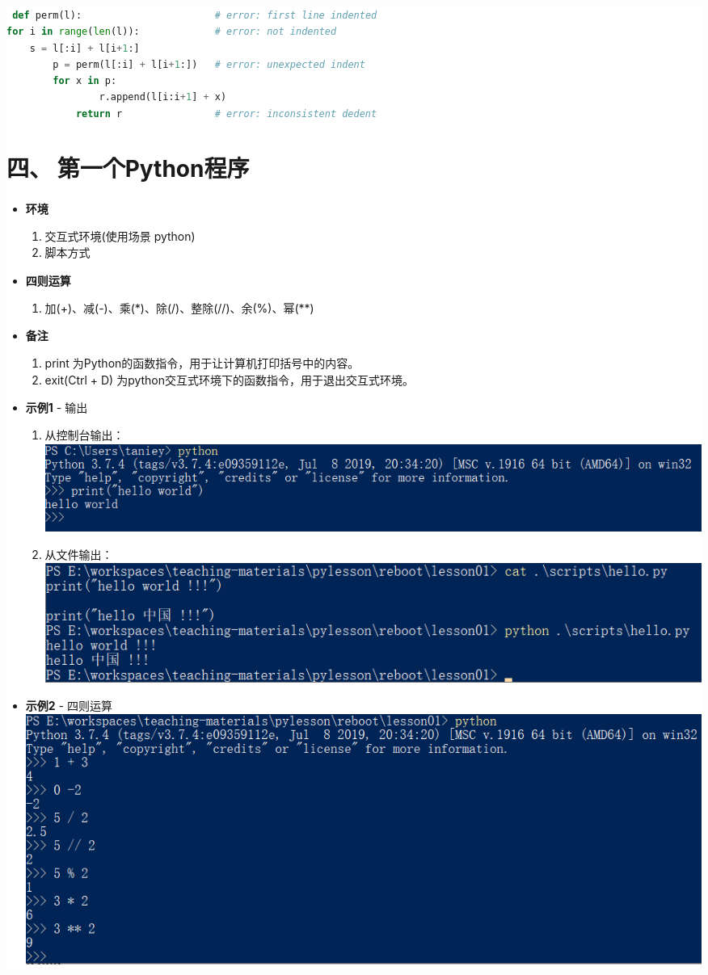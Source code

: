 ```python
 def perm(l):                       # error: first line indented
for i in range(len(l)):             # error: not indented
    s = l[:i] + l[i+1:]
        p = perm(l[:i] + l[i+1:])   # error: unexpected indent
        for x in p:
                r.append(l[i:i+1] + x)
            return r                # error: inconsistent dedent
```


# 四、 第一个Python程序 #
- **环境**
   1. 交互式环境(使用场景 python)
   2. 脚本方式

- **四则运算**
    1. 加(+)、减(-)、乘(*)、除(/)、整除(//)、余(%)、幂(**)

- **备注**
    1. print 为Python的函数指令，用于让计算机打印括号中的内容。
    2. exit(Ctrl + D)  为python交互式环境下的函数指令，用于退出交互式环境。

* **示例1** - 输出
   1. 从控制台输出：
   ![hello world console](imgs/python-hello1.png)

   2. 从文件输出：
   ![hello world file](imgs/python-hello2.png)

* **示例2** - 四则运算
   ![python calc](imgs/python-jisuan.png)

